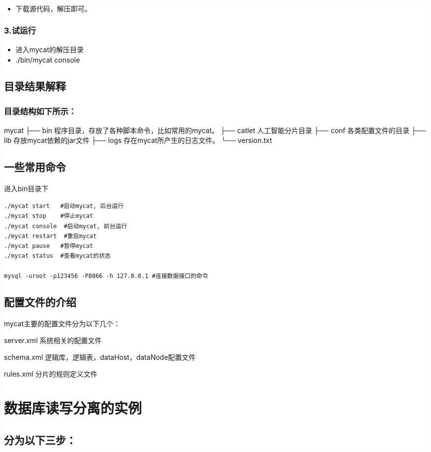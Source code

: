 - 下载源代码，解压即可。

### 3.试运行

- 进入mycat的解压目录
- ./bin/mycat console



## 目录结果解释

### 目录结构如下所示：

mycat
├── bin		程序目录，存放了各种脚本命令，比如常用的mycat。
├── catlet	人工智能分片目录
├── conf	各类配置文件的目录
├── lib		存放mycat依赖的jar文件
├── logs	存在mycat所产生的日志文件。
└── version.txt	



## 一些常用命令

进入bin目录下

```shell
./mycat start  	#启动mycat, 后台运行
./mycat stop	#停止mycat
./mycat console	 #启动mycat, 前台运行
./mycat restart	 #重启mycat
./mycat pause	#暂停mycat
./mycat status	#查看mycat的状态

mysql -uroot -p123456 -P8066 -h 127.0.0.1 #连接数据接口的命令
```



## 配置文件的介绍

 mycat主要的配置文件分为以下几个：

server.xml 		系统相关的配置文件

schema.xml		逻辑库，逻辑表，dataHost，dataNode配置文件

rules.xml		分片的规则定义文件



# 数据库读写分离的实例

## 分为以下三步：
